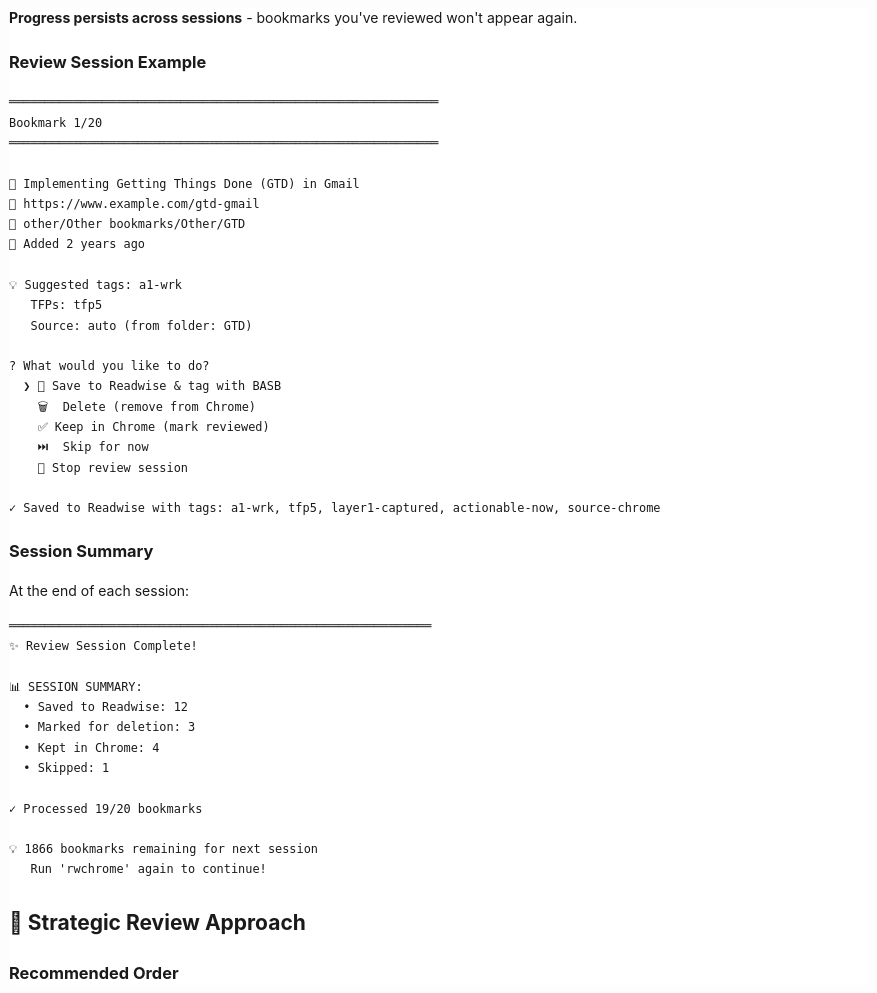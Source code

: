 **Progress persists across sessions** - bookmarks you've reviewed won't appear again.

### Review Session Example

```
════════════════════════════════════════════════════════════
Bookmark 1/20
════════════════════════════════════════════════════════════

📄 Implementing Getting Things Done (GTD) in Gmail
🔗 https://www.example.com/gtd-gmail
📁 other/Other bookmarks/Other/GTD
📅 Added 2 years ago

💡 Suggested tags: a1-wrk
   TFPs: tfp5
   Source: auto (from folder: GTD)

? What would you like to do?
  ❯ 💾 Save to Readwise & tag with BASB
    🗑️  Delete (remove from Chrome)
    ✅ Keep in Chrome (mark reviewed)
    ⏭️  Skip for now
    🛑 Stop review session

✓ Saved to Readwise with tags: a1-wrk, tfp5, layer1-captured, actionable-now, source-chrome
```

### Session Summary

At the end of each session:

```
═══════════════════════════════════════════════════════════
✨ Review Session Complete!

📊 SESSION SUMMARY:
  • Saved to Readwise: 12
  • Marked for deletion: 3
  • Kept in Chrome: 4
  • Skipped: 1

✓ Processed 19/20 bookmarks

💡 1866 bookmarks remaining for next session
   Run 'rwchrome' again to continue!
```

## 🎯 Strategic Review Approach

### Recommended Order
